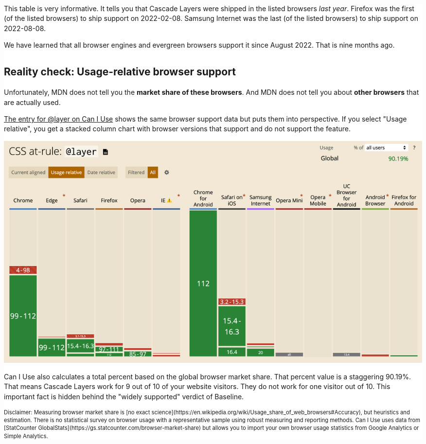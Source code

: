 This table is very informative. It tells you that Cascade Layers were shipped in the listed browsers _last year_. Firefox was the first (of the listed browsers) to ship support on 2022-02-08. Samsung Internet was the last (of the listed browsers) to ship support on 2022-08-08.

We have learned that all browser engines and evergreen browsers support it since August 2022. That is nine months ago.

## Reality check: Usage-relative browser support

Unfortunately, MDN does not tell you the **market share of these browsers**. And MDN does not tell you about **other browsers** that are actually used.

[The entry for @layer on Can I Use](https://caniuse.com/mdn-css_at-rules_layer) shows the same browser support data but puts them into perspective. If you select "Usage relative", you get a stacked column chart with browser versions that support and do not support the feature.

<img src="/img/browser-support-layer-caniuse.png" alt="Screenshot: Browser support box for @layer on Can I Use. It lists 14 browsers, including Chrome, Edge, Safari, Firefox, Opera, IE and their mobile counterparts. Red bars visualize browser versions that do not support @layer, sized by their market share. Green bar visualize browser versions that support @layer." class="image-max-full">

Can I Use also calculates a total percent based on the global browser market share. That percent value is a staggering 90.19%. That means Cascade Layers work for 9 out of 10 of your website visitors. They do not work for one visitor out of 10. This important fact is hidden behind the "widely supported" verdict of Baseline.

<aside style="font-size: 80%"><p markdown="1">Disclaimer: Measuring browser market share is [no exact science](https://en.wikipedia.org/wiki/Usage_share_of_web_browsers#Accuracy), but heuristics and estimation. There is no statistical survey on browser usage with a representative sample using robust measuring and reporting methods. Can I Use uses data from [StatCounter GlobalStats](https://gs.statcounter.com/browser-market-share) but allows you to import your own browser usage statistics from Google Analytics or Simple Analytics.</p></aside>
